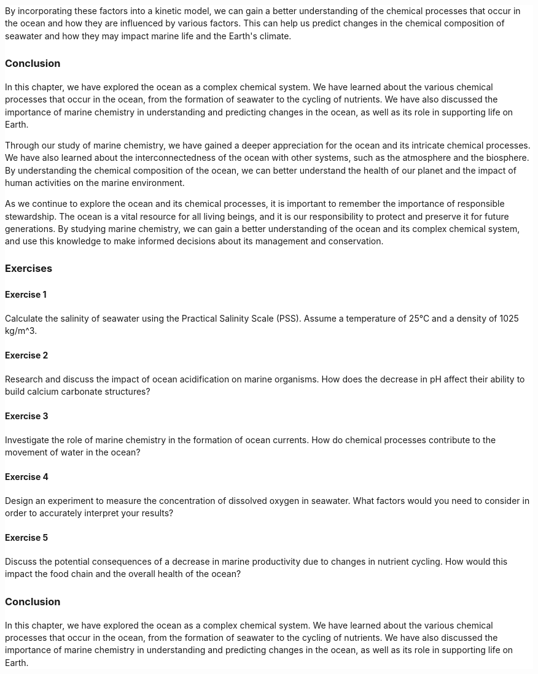 By incorporating these factors into a kinetic model, we can gain a better understanding of the chemical processes that occur in the ocean and how they are influenced by various factors. This can help us predict changes in the chemical composition of seawater and how they may impact marine life and the Earth's climate.


### Conclusion
In this chapter, we have explored the ocean as a complex chemical system. We have learned about the various chemical processes that occur in the ocean, from the formation of seawater to the cycling of nutrients. We have also discussed the importance of marine chemistry in understanding and predicting changes in the ocean, as well as its role in supporting life on Earth.

Through our study of marine chemistry, we have gained a deeper appreciation for the ocean and its intricate chemical processes. We have also learned about the interconnectedness of the ocean with other systems, such as the atmosphere and the biosphere. By understanding the chemical composition of the ocean, we can better understand the health of our planet and the impact of human activities on the marine environment.

As we continue to explore the ocean and its chemical processes, it is important to remember the importance of responsible stewardship. The ocean is a vital resource for all living beings, and it is our responsibility to protect and preserve it for future generations. By studying marine chemistry, we can gain a better understanding of the ocean and its complex chemical system, and use this knowledge to make informed decisions about its management and conservation.

### Exercises
#### Exercise 1
Calculate the salinity of seawater using the Practical Salinity Scale (PSS). Assume a temperature of 25°C and a density of 1025 kg/m^3.

#### Exercise 2
Research and discuss the impact of ocean acidification on marine organisms. How does the decrease in pH affect their ability to build calcium carbonate structures?

#### Exercise 3
Investigate the role of marine chemistry in the formation of ocean currents. How do chemical processes contribute to the movement of water in the ocean?

#### Exercise 4
Design an experiment to measure the concentration of dissolved oxygen in seawater. What factors would you need to consider in order to accurately interpret your results?

#### Exercise 5
Discuss the potential consequences of a decrease in marine productivity due to changes in nutrient cycling. How would this impact the food chain and the overall health of the ocean?


### Conclusion
In this chapter, we have explored the ocean as a complex chemical system. We have learned about the various chemical processes that occur in the ocean, from the formation of seawater to the cycling of nutrients. We have also discussed the importance of marine chemistry in understanding and predicting changes in the ocean, as well as its role in supporting life on Earth.
